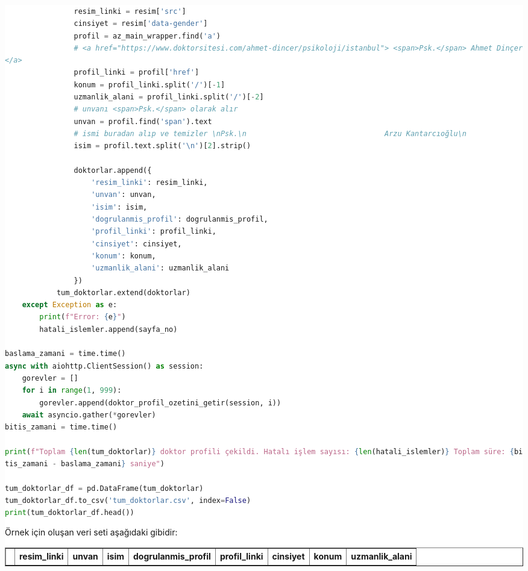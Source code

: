 ```python
                resim_linki = resim['src']
                cinsiyet = resim['data-gender']
                profil = az_main_wrapper.find('a')
                # <a href="https://www.doktorsitesi.com/ahmet-dincer/psikoloji/istanbul"> <span>Psk.</span> Ahmet Dinçer </a>
                profil_linki = profil['href']
                konum = profil_linki.split('/')[-1]
                uzmanlik_alani = profil_linki.split('/')[-2]
                # unvanı <span>Psk.</span> olarak alır
                unvan = profil.find('span').text
                # ismi buradan alıp ve temizler \nPsk.\n                                Arzu Kantarcıoğlu\n
                isim = profil.text.split('\n')[2].strip()

                doktorlar.append({
                    'resim_linki': resim_linki,
                    'unvan': unvan,
                    'isim': isim,
                    'dogrulanmis_profil': dogrulanmis_profil,
                    'profil_linki': profil_linki,
                    'cinsiyet': cinsiyet,
                    'konum': konum,
                    'uzmanlik_alani': uzmanlik_alani
                })
            tum_doktorlar.extend(doktorlar)
    except Exception as e:
        print(f"Error: {e}")
        hatali_islemler.append(sayfa_no)

baslama_zamani = time.time()
async with aiohttp.ClientSession() as session:
    gorevler = []
    for i in range(1, 999):
        gorevler.append(doktor_profil_ozetini_getir(session, i))
    await asyncio.gather(*gorevler)
bitis_zamani = time.time()

print(f"Toplam {len(tum_doktorlar)} doktor profili çekildi. Hatalı işlem sayısı: {len(hatali_islemler)} Toplam süre: {bitis_zamani - baslama_zamani} saniye")

tum_doktorlar_df = pd.DataFrame(tum_doktorlar)
tum_doktorlar_df.to_csv('tum_doktorlar.csv', index=False)
print(tum_doktorlar_df.head())
```

Örnek için oluşan veri seti aşağıdaki gibidir:

<div>
<table border="1" class="dataframe">
  <thead>
    <tr style="text-align: right;">
      <th></th>
      <th>resim_linki</th>
      <th>unvan</th>
      <th>isim</th>
      <th>dogrulanmis_profil</th>
      <th>profil_linki</th>
      <th>cinsiyet</th>
      <th>konum</th>
      <th>uzmanlik_alani</th>
    </tr>
  </thead>
  <tbody>
    <tr>